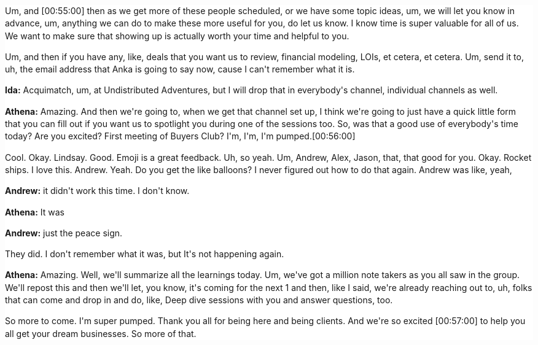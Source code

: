 Um, and [00:55:00] then as we get more of these people scheduled, or we have some topic ideas, um, we will let you know in advance, um, anything we can do to make these more useful for you, do let us know. I know time is super valuable for all of us. We want to make sure that showing up is actually worth your time and helpful to you.

Um, and then if you have any, like, deals that you want us to review, financial modeling, LOIs, et cetera, et cetera. Um, send it to, uh, the email address that Anka is going to say now, cause I can't remember what it is. 

**Ida:** Acquimatch, um, at Undistributed Adventures, but I will drop that in everybody's channel, individual channels as well.

**Athena:** Amazing. And then we're going to, when we get that channel set up, I think we're going to just have a quick little form that you can fill out if you want us to spotlight you during one of the sessions too. So, was that a good use of everybody's time today? Are you excited? First meeting of Buyers Club? I'm, I'm, I'm pumped.[00:56:00] 

Cool. Okay. Lindsay. Good. Emoji is a great feedback. Uh, so yeah. Um, Andrew, Alex, Jason, that, that good for you. Okay. Rocket ships. I love this. Andrew. Yeah. Do you get the like balloons? I never figured out how to do that again. Andrew was like, yeah, 

**Andrew:** it didn't work this time. I don't know. 

**Athena:** It was 

**Andrew:** just the peace sign.

They did. I don't remember what it was, but It's not happening again. 

**Athena:** Amazing. Well, we'll summarize all the learnings today. Um, we've got a million note takers as you all saw in the group. We'll repost this and then we'll let, you know, it's coming for the next 1 and then, like I said, we're already reaching out to, uh, folks that can come and drop in and do, like, Deep dive sessions with you and answer questions, too.

So more to come. I'm super pumped. Thank you all for being here and being clients. And we're so excited [00:57:00] to help you all get your dream businesses. So more of that. 

